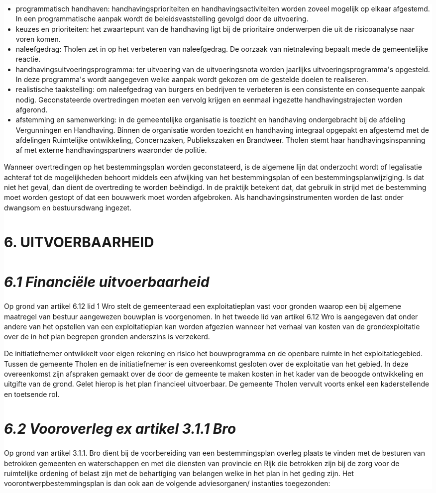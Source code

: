 - programmatisch handhaven: handhavingsprioriteiten en handhavingsactiviteiten worden zoveel mogelijk op elkaar afgestemd. In een programmatische aanpak wordt de beleidsvaststelling gevolgd door de uitvoering.
- keuzes en prioriteiten: het zwaartepunt van de handhaving ligt bij de prioritaire onderwerpen die uit de risicoanalyse naar voren komen.
- naleefgedrag: Tholen zet in op het verbeteren van naleefgedrag. De oorzaak van nietnaleving bepaalt mede de gemeentelijke reactie.
- handhavingsuitvoeringsprogramma: ter uitvoering van de uitvoeringsnota worden jaarlijks uitvoeringsprogramma's opgesteld. In deze programma's wordt aangegeven welke aanpak wordt gekozen om de gestelde doelen te realiseren.
- realistische taakstelling: om naleefgedrag van burgers en bedrijven te verbeteren is een consistente en consequente aanpak nodig. Geconstateerde overtredingen moeten een vervolg krijgen en eenmaal ingezette handhavingstrajecten worden afgerond.
- afstemming en samenwerking: in de gemeentelijke organisatie is toezicht en handhaving ondergebracht bij de afdeling Vergunningen en Handhaving. Binnen de organisatie worden toezicht en handhaving integraal opgepakt en afgestemd met de afdelingen Ruimtelijke ontwikkeling, Concernzaken, Publiekszaken en Brandweer. Tholen stemt haar handhavingsinspanning af met externe handhavingspartners waaronder de politie.

Wanneer overtredingen op het bestemmingsplan worden geconstateerd, is de algemene lijn dat onderzocht wordt of legalisatie achteraf tot de mogelijkheden behoort middels een afwijking van het bestemmingsplan of een bestemmingsplanwijziging. Is dat niet het geval, dan dient de overtreding te worden beëindigd. In de praktijk betekent dat, dat gebruik in strijd met de bestemming moet worden gestopt of dat een bouwwerk moet worden afgebroken. Als handhavingsinstrumenten worden de last onder dwangsom en bestuursdwang ingezet.

# **6. UITVOERBAARHEID**

# *6.1 Financiële uitvoerbaarheid*

Op grond van artikel 6.12 lid 1 Wro stelt de gemeenteraad een exploitatieplan vast voor gronden waarop een bij algemene maatregel van bestuur aangewezen bouwplan is voorgenomen. In het tweede lid van artikel 6.12 Wro is aangegeven dat onder andere van het opstellen van een exploitatieplan kan worden afgezien wanneer het verhaal van kosten van de grondexploitatie over de in het plan begrepen gronden anderszins is verzekerd.

De initiatiefnemer ontwikkelt voor eigen rekening en risico het bouwprogramma en de openbare ruimte in het exploitatiegebied. Tussen de gemeente Tholen en de initiatiefnemer is een overeenkomst gesloten over de exploitatie van het gebied. In deze overeenkomst zijn afspraken gemaakt over de door de gemeente te maken kosten in het kader van de beoogde ontwikkeling en uitgifte van de grond. Gelet hierop is het plan financieel uitvoerbaar. De gemeente Tholen vervult voorts enkel een kaderstellende en toetsende rol.

# *6.2 Vooroverleg ex artikel 3.1.1 Bro*

Op grond van artikel 3.1.1. Bro dient bij de voorbereiding van een bestemmingsplan overleg plaats te vinden met de besturen van betrokken gemeenten en waterschappen en met die diensten van provincie en Rijk die betrokken zijn bij de zorg voor de ruimtelijke ordening of belast zijn met de behartiging van belangen welke in het plan in het geding zijn. Het voorontwerpbestemmingsplan is dan ook aan de volgende adviesorganen/ instanties toegezonden:

